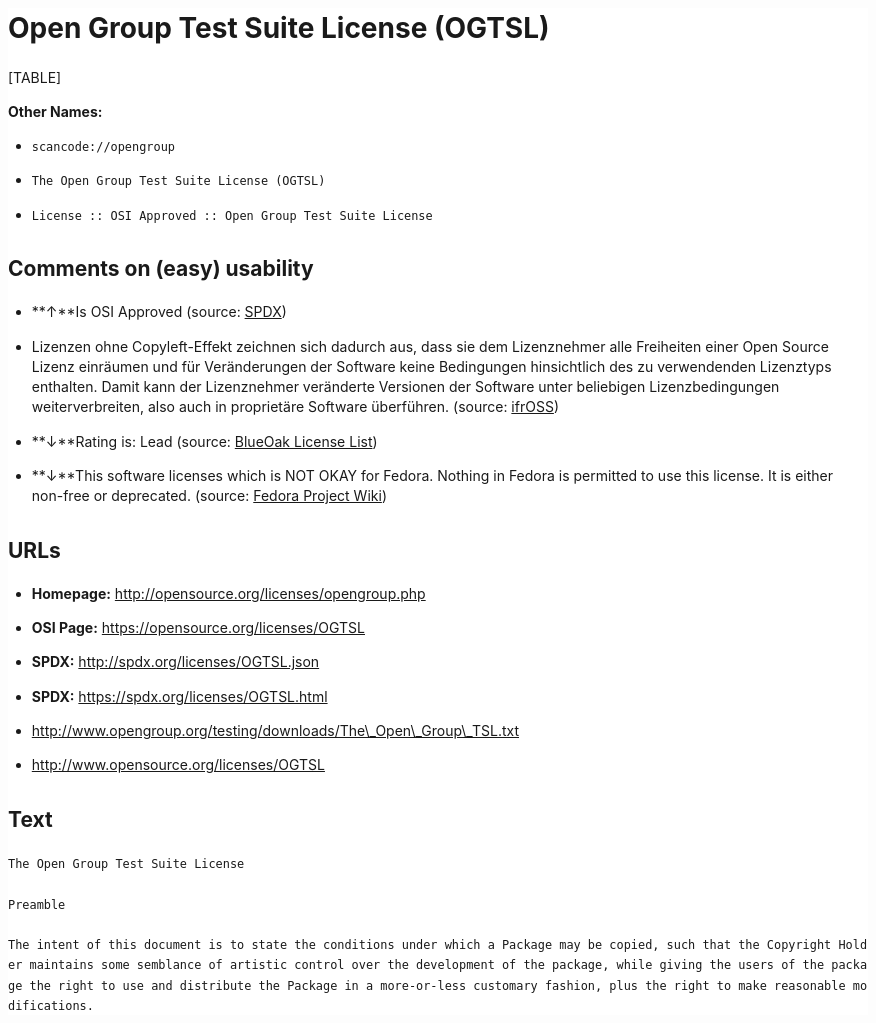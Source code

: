 Open Group Test Suite License (OGTSL)
=====================================

[TABLE]

**Other Names:**

-   `scancode://opengroup`

-   `The Open Group Test Suite License (OGTSL)`

-   `License :: OSI Approved :: Open Group Test Suite License`

Comments on (easy) usability
----------------------------

-   **↑**Is OSI Approved (source:
    [SPDX](https://spdx.org/licenses/OGTSL.html "SPDX"))

-   Lizenzen ohne Copyleft-Effekt zeichnen sich dadurch aus, dass sie
    dem Lizenznehmer alle Freiheiten einer Open Source Lizenz einräumen
    und für Veränderungen der Software keine Bedingungen hinsichtlich
    des zu verwendenden Lizenztyps enthalten. Damit kann der
    Lizenznehmer veränderte Versionen der Software unter beliebigen
    Lizenzbedingungen weiterverbreiten, also auch in proprietäre
    Software überführen. (source:
    [ifrOSS](https://ifross.github.io/ifrOSS/Lizenzcenter "ifrOSS"))

-   **↓**Rating is: Lead (source: [BlueOak License
    List](https://blueoakcouncil.org/list "BlueOak License List"))

-   **↓**This software licenses which is NOT OKAY for Fedora. Nothing in
    Fedora is permitted to use this license. It is either non-free or
    deprecated. (source: [Fedora Project
    Wiki](https://fedoraproject.org/wiki/Licensing:Main?rd=Licensing "Fedora Project Wiki"))

URLs
----

-   **Homepage:** http://opensource.org/licenses/opengroup.php

-   **OSI Page:** https://opensource.org/licenses/OGTSL

-   **SPDX:** http://spdx.org/licenses/OGTSL.json

-   **SPDX:** https://spdx.org/licenses/OGTSL.html

-   http://www.opengroup.org/testing/downloads/The\_Open\_Group\_TSL.txt

-   http://www.opensource.org/licenses/OGTSL

Text
----

    The Open Group Test Suite License

    Preamble

    The intent of this document is to state the conditions under which a Package may be copied, such that the Copyright Holder maintains some semblance of artistic control over the development of the package, while giving the users of the package the right to use and distribute the Package in a more-or-less customary fashion, plus the right to make reasonable modifications.
